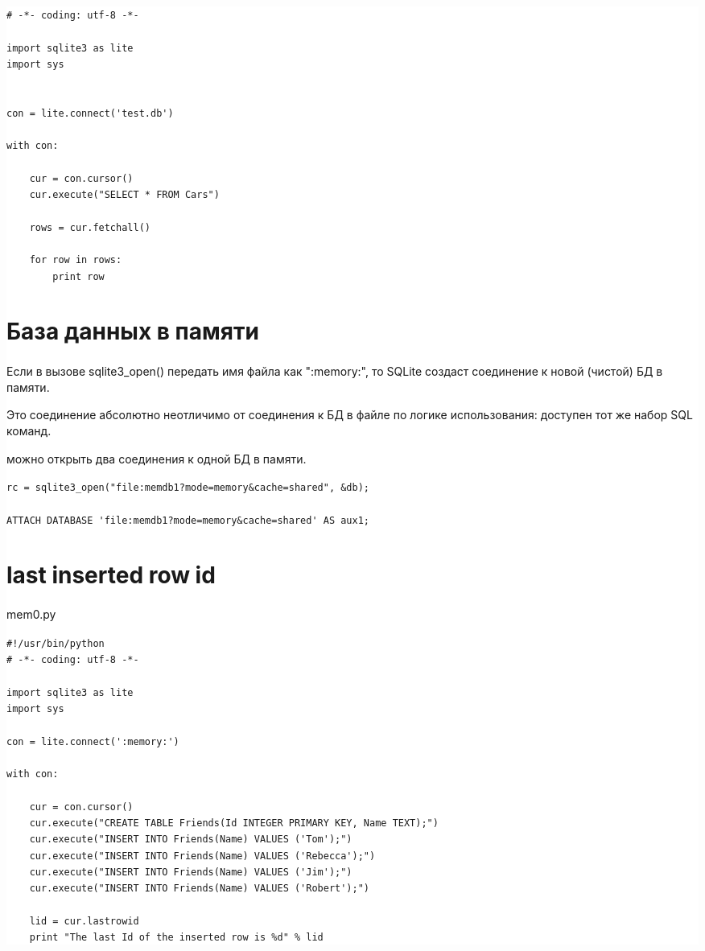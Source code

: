 ```
# -*- coding: utf-8 -*-

import sqlite3 as lite
import sys


con = lite.connect('test.db')

with con:    
    
    cur = con.cursor()    
    cur.execute("SELECT * FROM Cars")

    rows = cur.fetchall()

    for row in rows:
        print row
```


# База данных в памяти

Если в вызове sqlite3_open() передать имя файла как ":memory:", то SQLite создаст соединение к новой (чистой) БД в памяти.

Это соединение абсолютно неотличимо от соединения к БД в файле по логике использования: доступен тот же набор SQL команд.

можно открыть два соединения к одной БД в памяти.

```
rc = sqlite3_open("file:memdb1?mode=memory&cache=shared", &db);

ATTACH DATABASE 'file:memdb1?mode=memory&cache=shared' AS aux1;
```

# last inserted row id
mem0.py
```
#!/usr/bin/python
# -*- coding: utf-8 -*-

import sqlite3 as lite
import sys

con = lite.connect(':memory:')

with con:
    
    cur = con.cursor()    
    cur.execute("CREATE TABLE Friends(Id INTEGER PRIMARY KEY, Name TEXT);")
    cur.execute("INSERT INTO Friends(Name) VALUES ('Tom');")
    cur.execute("INSERT INTO Friends(Name) VALUES ('Rebecca');")
    cur.execute("INSERT INTO Friends(Name) VALUES ('Jim');")
    cur.execute("INSERT INTO Friends(Name) VALUES ('Robert');")
        
    lid = cur.lastrowid
    print "The last Id of the inserted row is %d" % lid
```
